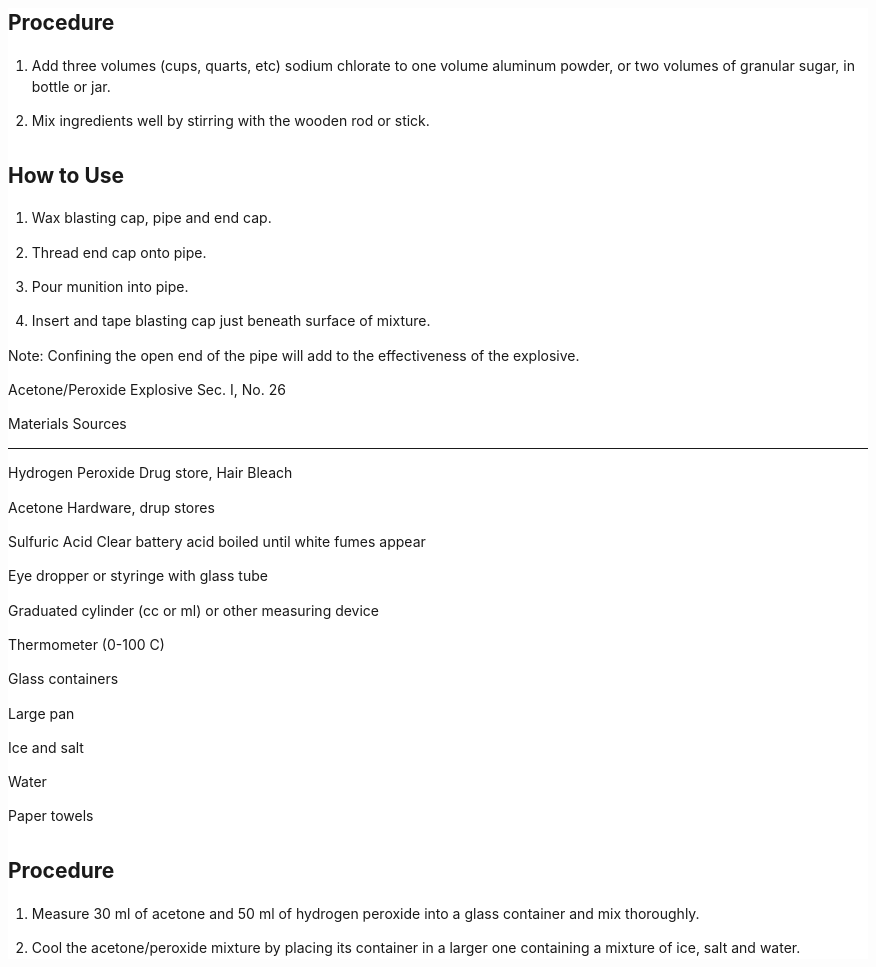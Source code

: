 
Procedure
---------

1.  Add three volumes (cups, quarts, etc) sodium chlorate to one volume 
    aluminum powder, or two volumes of granular sugar, in bottle or jar.

2.  Mix ingredients well by stirring with the wooden rod or stick.


How to Use
----------

1.  Wax blasting cap, pipe and end cap.

2.  Thread end cap onto pipe.

3.  Pour munition into pipe.

4.  Insert and tape blasting cap just beneath surface of mixture.

Note: Confining the open end of the pipe will add to the effectiveness of the
explosive.


Acetone/Peroxide Explosive                                 Sec. I, No. 26 

Materials                                       Sources
---------                                       -------

Hydrogen Peroxide                               Drug store, Hair Bleach

Acetone                                         Hardware, drup stores

Sulfuric Acid                                   Clear battery acid boiled until
                                                white fumes appear

Eye dropper or styringe with glass tube         

Graduated cylinder (cc or ml) or other
measuring device

Thermometer (0-100 C)

Glass containers

Large pan

Ice and salt

Water

Paper towels


Procedure
---------

1.  Measure 30 ml of acetone and 50 ml of hydrogen peroxide into a glass
    container and mix thoroughly.

2.  Cool the acetone/peroxide mixture by placing its container in a larger one
    containing a mixture of ice, salt and water.
